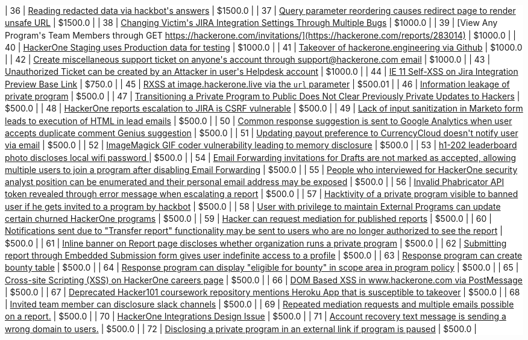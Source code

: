 | 36 | [Reading redacted data via hackbot's answers](https://hackerone.com/reports/247628) | $1500.0 |
| 37 | [Query parameter reordering causes redirect page to render unsafe URL](https://hackerone.com/reports/293689) | $1500.0 |
| 38 | [Changing Victim's JIRA Integration Settings Through Multiple Bugs](https://hackerone.com/reports/226199) | $1000.0 |
| 39 | [View Any Program's Team Members through GET https://hackerone.com/invitations/](https://hackerone.com/reports/283014) | $1000.0 |
| 40 | [HackerOne Staging uses Production data for testing](https://hackerone.com/reports/1392511) | $1000.0 |
| 41 | [Takeover of hackerone.engineering via Github](https://hackerone.com/reports/2085260) | $1000.0 |
| 42 | [Create miscellaneous support ticket on anyone's account through support@hackerone.com email](https://hackerone.com/reports/2001913) | $1000.0 |
| 43 | [Unauthorized Ticket can be created by an Attacker in user's Helpdesk account](https://hackerone.com/reports/2079502) | $1000.0 |
| 44 | [IE 11 Self-XSS on Jira Integration Preview Base Link](https://hackerone.com/reports/212721) | $750.0 |
| 45 | [RXSS at image.hackerone.live via the `url` parameter](https://hackerone.com/reports/2035332) | $500.01 |
| 46 | [Information leakage of private program](https://hackerone.com/reports/159526) | $500.0 |
| 47 | [Transitioning a Private Program to Public Does Not Clear Previously Private Updates to Hackers](https://hackerone.com/reports/210190) | $500.0 |
| 48 | [HackerOne reports escalation to JIRA is CSRF vulnerable](https://hackerone.com/reports/226418) | $500.0 |
| 49 | [Lack of input sanitization in Marketo form leads to execution of HTML in lead emails](https://hackerone.com/reports/220009) | $500.0 |
| 50 | [Common response suggestion is sent to Google Analytics when user accepts duplicate comment Genius suggestion](https://hackerone.com/reports/297181) | $500.0 |
| 51 | [Updating payout preference to CurrencyCloud doesn't notify user via email](https://hackerone.com/reports/240083) | $500.0 |
| 52 | [ImageMagick GIF coder vulnerability leading to memory disclosure](https://hackerone.com/reports/302885) | $500.0 |
| 53 | [h1-202 leaderboard photo discloses local wifi password ](https://hackerone.com/reports/329798) | $500.0 |
| 54 | [Email Forwarding invitations for Drafts are not marked as accepted, allowing multiple users to join a program after disabling Email Forwarding](https://hackerone.com/reports/331691) | $500.0 |
| 55 | [People who interviewed for HackerOne security analyst position can be enumerated and their personal email address may be exposed](https://hackerone.com/reports/353310) | $500.0 |
| 56 | [Invalid Phabricator API token revealed through error message when escalating a report](https://hackerone.com/reports/335123) | $500.0 |
| 57 | [Hacktivity of a private program visible to banned user if he gets invited to a program by hackbot](https://hackerone.com/reports/357485) | $500.0 |
| 58 | [User with privilege to maintain External Programs can update certain churned HackerOne programs](https://hackerone.com/reports/411930) | $500.0 |
| 59 | [Hacker can request mediation for published reports](https://hackerone.com/reports/412988) | $500.0 |
| 60 | [Notifications sent due to "Transfer report" functionality may be sent to users who are no longer authorized to see the report](https://hackerone.com/reports/442843) | $500.0 |
| 61 | [Inline banner on Report page discloses whether organization runs a private program](https://hackerone.com/reports/452973) | $500.0 |
| 62 | [Submitting report through Embedded Submission form gives user indefinite access to a profile](https://hackerone.com/reports/463828) | $500.0 |
| 63 | [Response program can create bounty table](https://hackerone.com/reports/460920) | $500.0 |
| 64 | [Response program can display "eligible for bounty" in scope area in program policy](https://hackerone.com/reports/475660) | $500.0 |
| 65 | [Cross-site Scripting (XSS) on HackerOne careers page](https://hackerone.com/reports/474656) | $500.0 |
| 66 | [DOM Based XSS in www.hackerone.com via PostMessage](https://hackerone.com/reports/398054) | $500.0 |
| 67 | [Deprecated Hacker101 coursework repository mentions Heroku App that is susceptible to takeover](https://hackerone.com/reports/514451) | $500.0 |
| 68 | [Invited team member can disclosure slack channels](https://hackerone.com/reports/509574) | $500.0 |
| 69 | [Repeated mediation requests and multiple emails possible on a report.](https://hackerone.com/reports/156948) | $500.0 |
| 70 | [HackerOne Integrations Design Issue](https://hackerone.com/reports/172289) | $500.0 |
| 71 | [Account recovery text message is sending a wrong domain to users.](https://hackerone.com/reports/549364) | $500.0 |
| 72 | [Disclosing a private program in an external link if program is paused](https://hackerone.com/reports/418474) | $500.0 |